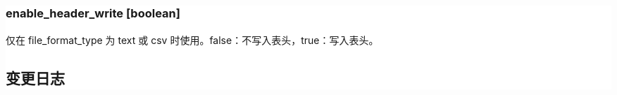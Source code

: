 ### enable_header_write [boolean]
仅在 file_format_type 为 text 或 csv 时使用。false：不写入表头，true：写入表头。

## 变更日志

<ChangeLog />